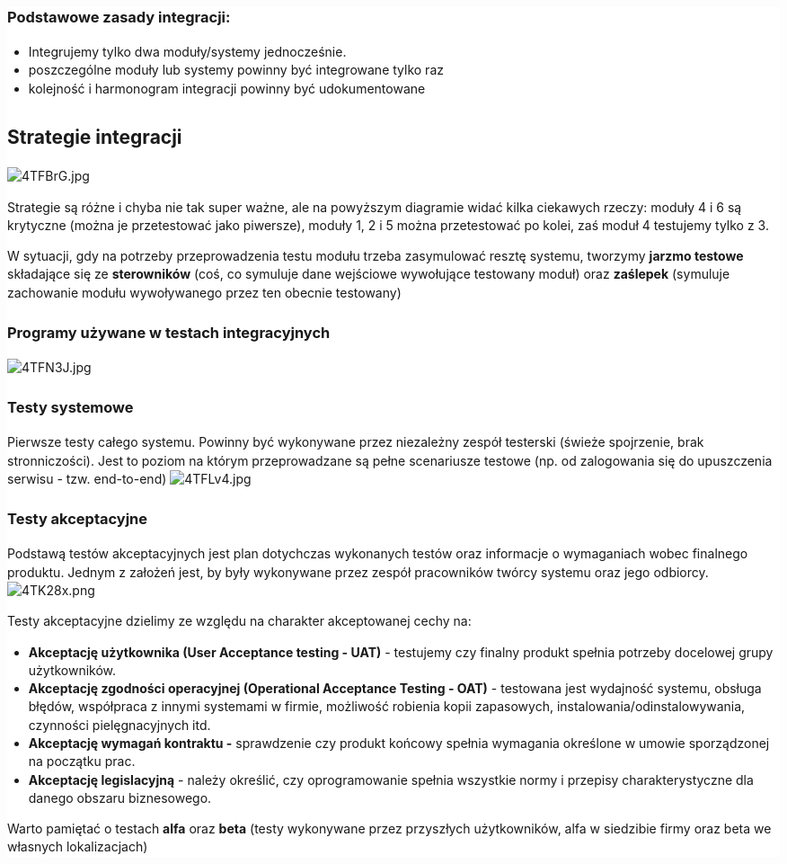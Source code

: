 ### Podstawowe zasady integracji:

- Integrujemy tylko dwa moduły/systemy jednocześnie.
- poszczególne moduły lub systemy powinny być integrowane tylko raz
- kolejność i harmonogram integracji powinny być udokumentowane

## Strategie integracji

![4TFBrG.jpg](https://iili.io/4TFBrG.jpg)

Strategie są różne i chyba nie tak super ważne, ale na powyższym diagramie widać kilka ciekawych rzeczy: moduły 4 i 6 są krytyczne (można je przetestować jako piwersze), moduły 1, 2 i 5 można przetestować po kolei, zaś moduł 4 testujemy tylko z 3.

W sytuacji, gdy na potrzeby przeprowadzenia testu modułu trzeba zasymulować resztę systemu, tworzymy **jarzmo testowe** składające się ze **sterowników** (coś, co symuluje dane wejściowe wywołujące testowany moduł) oraz **zaślepek** (symuluje zachowanie modułu wywoływanego przez ten obecnie testowany)

### Programy używane w testach integracyjnych

![4TFN3J.jpg](https://iili.io/4TFN3J.jpg)

### Testy systemowe

Pierwsze testy całego systemu. Powinny być wykonywane przez niezależny zespół testerski (świeże spojrzenie, brak stronniczości). Jest to poziom na którym przeprowadzane są pełne scenariusze testowe (np. od zalogowania się do upuszczenia serwisu - tzw. end-to-end)
![4TFLv4.jpg](https://iili.io/4TFLv4.jpg)

### Testy akceptacyjne

Podstawą testów akceptacyjnych jest plan dotychczas wykonanych testów oraz informacje o wymaganiach wobec finalnego produktu. Jednym z założeń jest, by były wykonywane przez zespół pracowników twórcy systemu oraz jego odbiorcy.
![4TK28x.png](https://iili.io/4TK28x.png)

Testy akceptacyjne dzielimy ze względu na charakter akceptowanej cechy na:

- **Akceptację użytkownika (User Acceptance testing - UAT)** - testujemy czy finalny produkt spełnia potrzeby docelowej grupy użytkowników.
- **Akceptację zgodności operacyjnej (Operational Acceptance Testing - OAT)** - testowana jest wydajność systemu, obsługa błędów, współpraca z innymi systemami w firmie, możliwość robienia kopii zapasowych, instalowania/odinstalowywania, czynności pielęgnacyjnych itd.
- **Akceptację wymagań kontraktu -** sprawdzenie czy produkt końcowy spełnia wymagania określone w umowie sporządzonej na początku prac.
- **Akceptację legislacyjną** - należy określić, czy oprogramowanie spełnia wszystkie normy i przepisy charakterystyczne dla danego obszaru biznesowego.

Warto pamiętać o testach **alfa** oraz **beta** (testy wykonywane przez przyszłych użytkowników, alfa w siedzibie firmy oraz beta we własnych lokalizacjach)
